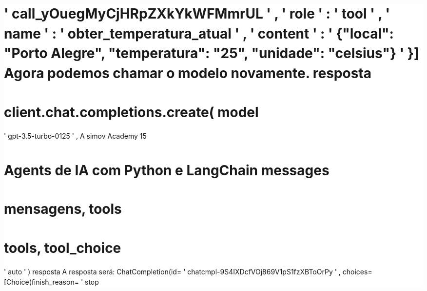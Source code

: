 '
call\_yOuegMyCjHRpZXkYkWFMmrUL
'
,
'
role
'
:
'
tool
'
,
'
name
'
:
'
obter\_temperatura\_atual
'
,
'
content
'
:
'
{"local": "Porto Alegre", "temperatura": "25", "unidade": "celsius"}
'
}]
Agora podemos chamar o modelo novamente.
resposta
 =
 client.chat.completions.create(
model
=
'
gpt-3.5-turbo-0125
'
,
A simov Academy
15


Agents de IA com Python e LangChain
messages
=
mensagens,
tools
=
tools,
tool\_choice
=
'
auto
'
)
resposta
A resposta será:
ChatCompletion(id=
'
chatcmpl-9S4IXDcfVOj869V1pS1fzXBToOrPy
'
, choices=[Choice(finish\_reason=
'
stop